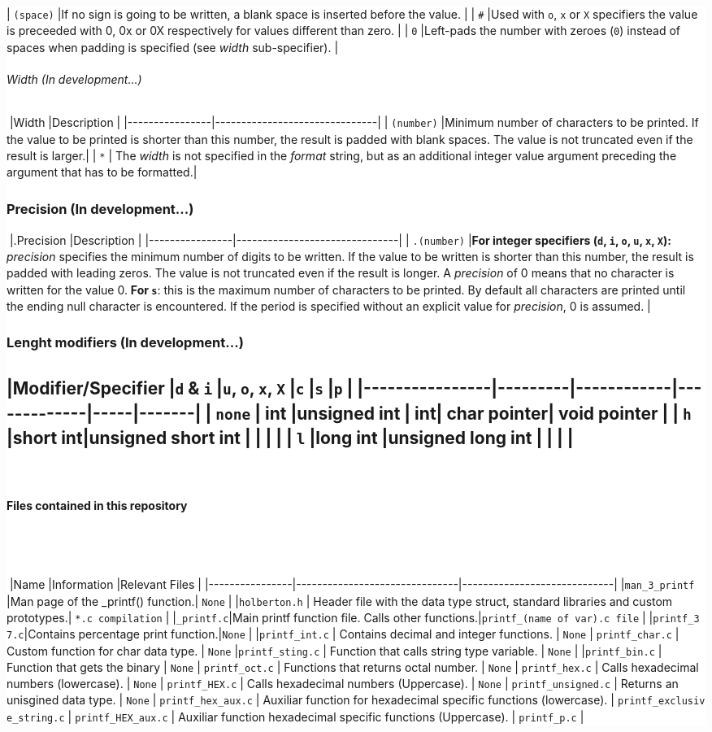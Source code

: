 | `(space)` |If no sign is going to be written, a blank space is inserted before the value. |
| `#` |Used with `o`, `x` or `X` specifiers the value is preceeded with 0, 0x or 0X respectively for values different than zero. |
| `0` |Left-pads the number with zeroes (`0`) instead of spaces when padding is specified (see _width_ sub-specifier). |
​
###### Width (In development...)
​
|Width                |Description                        |
|----------------|-------------------------------|
| `(number)` |Minimum number of characters to be printed. If the value to be printed is shorter than this number, the result is padded with blank spaces. The value is not truncated even if the result is larger.|
| `*` | The _width_ is not specified in the _format_ string, but as an additional integer value argument preceding the argument that has to be formatted.|
​
### Precision (In development...)
​
|.Precision               |Description                        |
|----------------|-------------------------------|
| `.(number)` |**For integer specifiers (`d`, `i`, `o`, `u`, `x`, `X`):** _precision_ specifies the minimum number of digits to be written. If the value to be written is shorter than this number, the result is padded with leading zeros. The value is not truncated even if the result is longer. A _precision_ of 0 means that no character is written for the value 0. **For `s`**: this is the maximum number of characters to be printed. By default all characters are printed until the ending null character is encountered. If the period is specified without an explicit value for _precision_, 0 is assumed. |
​
### Lenght modifiers (In development...)
​
|Modifier/Specifier  |`d` & `i`  |`u`, `o`, `x`, `X` |`c` |`s` |`p` |
|----------------|---------|------------|-------------|-----|-------|
| `none` | int |unsigned int | int| char pointer| void pointer |
| `h` |short int|unsigned short int |     |     |              |
| `l` |long int |unsigned long int  |     |     |              |
​
------------
​
#### Files contained in this repository
​
​
------------
​
|Name                |Information                        |Relevant Files                         |
|----------------|-------------------------------|-----------------------------|
|`man_3_printf`|Man page of the _printf() function.| `None` |
|`holberton.h`	| Header file with the data type struct, standard libraries and custom prototypes.| `*.c compilation` |
|`_printf.c`|Main printf function file. Calls other functions.|`printf_(name of var).c file` |
|`printf_37.c`|Contains percentage print function.|`None` |
|`printf_int.c` | Contains decimal and integer functions. | `None` | 
`printf_char.c` | Custom function for char data type. | `None`
|`printf_sting.c` | Function that calls string type variable. | `None` |
|`printf_bin.c` | Function that gets the binary | `None` |
`printf_oct.c` | Functions that returns octal number. | `None` |
`printf_hex.c` | Calls hexadecimal numbers (lowercase). | `None` | 
`printf_HEX.c` | Calls hexadecimal numbers (Uppercase). | `None` |
`printf_unsigned.c` | Returns an unisgined data type. | `None` |
`printf_hex_aux.c` | Auxiliar function for hexadecimal specific functions (lowercase). | `printf_exclusive_string.c` | 
`printf_HEX_aux.c` | Auxiliar function hexadecimal specific functions (Uppercase). | `printf_p.c` |